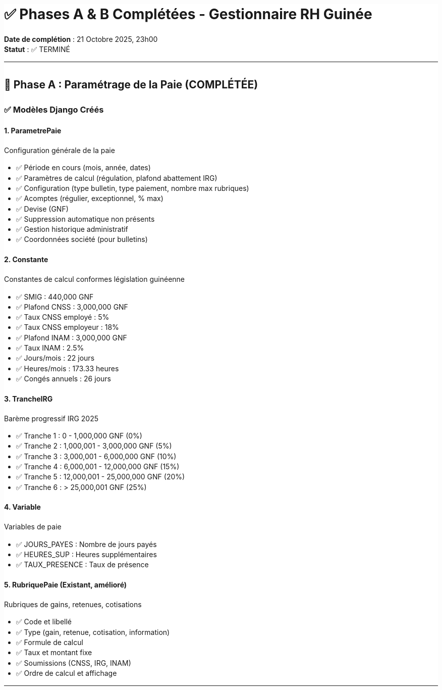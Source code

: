 # ✅ Phases A & B Complétées - Gestionnaire RH Guinée

**Date de complétion** : 21 Octobre 2025, 23h00  
**Statut** : ✅ TERMINÉ

---

## 🎯 Phase A : Paramétrage de la Paie (COMPLÉTÉE)

### ✅ Modèles Django Créés

#### 1. **ParametrePaie** 
Configuration générale de la paie
- ✅ Période en cours (mois, année, dates)
- ✅ Paramètres de calcul (régulation, plafond abattement IRG)
- ✅ Configuration (type bulletin, type paiement, nombre max rubriques)
- ✅ Acomptes (régulier, exceptionnel, % max)
- ✅ Devise (GNF)
- ✅ Suppression automatique non présents
- ✅ Gestion historique administratif
- ✅ Coordonnées société (pour bulletins)

#### 2. **Constante**
Constantes de calcul conformes législation guinéenne
- ✅ SMIG : 440,000 GNF
- ✅ Plafond CNSS : 3,000,000 GNF
- ✅ Taux CNSS employé : 5%
- ✅ Taux CNSS employeur : 18%
- ✅ Plafond INAM : 3,000,000 GNF
- ✅ Taux INAM : 2.5%
- ✅ Jours/mois : 22 jours
- ✅ Heures/mois : 173.33 heures
- ✅ Congés annuels : 26 jours

#### 3. **TrancheIRG**
Barème progressif IRG 2025
- ✅ Tranche 1 : 0 - 1,000,000 GNF (0%)
- ✅ Tranche 2 : 1,000,001 - 3,000,000 GNF (5%)
- ✅ Tranche 3 : 3,000,001 - 6,000,000 GNF (10%)
- ✅ Tranche 4 : 6,000,001 - 12,000,000 GNF (15%)
- ✅ Tranche 5 : 12,000,001 - 25,000,000 GNF (20%)
- ✅ Tranche 6 : > 25,000,001 GNF (25%)

#### 4. **Variable**
Variables de paie
- ✅ JOURS_PAYES : Nombre de jours payés
- ✅ HEURES_SUP : Heures supplémentaires
- ✅ TAUX_PRESENCE : Taux de présence

#### 5. **RubriquePaie** (Existant, amélioré)
Rubriques de gains, retenues, cotisations
- ✅ Code et libellé
- ✅ Type (gain, retenue, cotisation, information)
- ✅ Formule de calcul
- ✅ Taux et montant fixe
- ✅ Soumissions (CNSS, IRG, INAM)
- ✅ Ordre de calcul et affichage

---